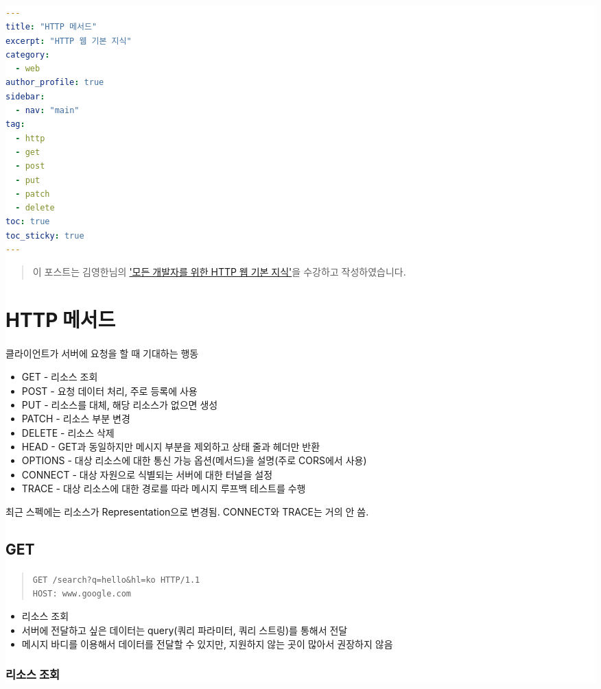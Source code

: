 ```yaml
---
title: "HTTP 메서드"
excerpt: "HTTP 웹 기본 지식"
category: 
  - web
author_profile: true
sidebar:
  - nav: "main" 
tag:
  - http
  - get
  - post
  - put
  - patch
  - delete
toc: true
toc_sticky: true
---
```

> 이 포스트는 김영한님의 ['모든 개발자를 위한 HTTP 웹 기본 지식'](https://www.inflearn.com/course/http-%EC%9B%B9-%EB%84%A4%ED%8A%B8%EC%9B%8C%ED%81%AC)을 수강하고 작성하였습니다.  

# HTTP 메서드
클라이언트가 서버에 요청을 할 때 기대하는 행동
- GET - 리소스 조회
- POST - 요청 데이터 처리, 주로 등록에 사용
- PUT - 리소스를 대체, 해당 리소스가 없으면 생성
- PATCH - 리소스 부분 변경
- DELETE - 리소스 삭제
- HEAD - GET과 동일하지만 메시지 부분을 제외하고 상태 줄과 헤더만 반환
- OPTIONS - 대상 리소스에 대한 통신 가능 옵션(메서드)을 설명(주로 CORS에서 사용)
- CONNECT - 대상 자원으로 식별되는 서버에 대한 터널을 설정
- TRACE - 대상 리소스에 대한 경로를 따라 메시지 루프백 테스트를 수행

최근 스펙에는 리소스가 Representation으로 변경됨. CONNECT와 TRACE는 거의 안 씀.

## GET
> ```
> GET /search?q=hello&hl=ko HTTP/1.1  
> HOST: www.google.com
> ```

- 리소스 조회
- 서버에 전달하고 싶은 데이터는 query(쿼리 파라미터, 쿼리 스트링)를 통해서 전달
- 메시지 바디를 이용해서 데이터를 전달할 수 있지만, 지원하지 않는 곳이 많아서 권장하지 않음

### 리소스 조회